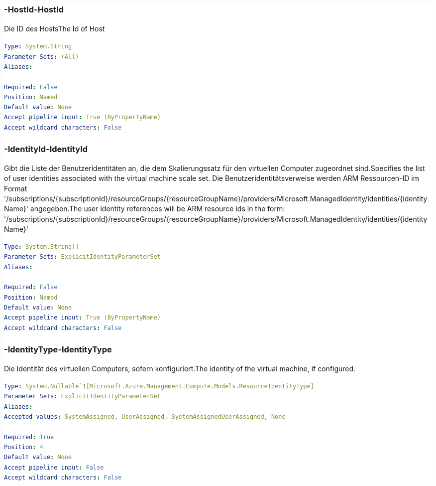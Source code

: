 ### <span data-ttu-id="50efd-136">-HostId</span><span class="sxs-lookup"><span data-stu-id="50efd-136">-HostId</span></span>
<span data-ttu-id="50efd-137">Die ID des Hosts</span><span class="sxs-lookup"><span data-stu-id="50efd-137">The Id of Host</span></span>

```yaml
Type: System.String
Parameter Sets: (All)
Aliases:

Required: False
Position: Named
Default value: None
Accept pipeline input: True (ByPropertyName)
Accept wildcard characters: False
```

### <span data-ttu-id="50efd-138">-IdentityId</span><span class="sxs-lookup"><span data-stu-id="50efd-138">-IdentityId</span></span>
<span data-ttu-id="50efd-139">Gibt die Liste der Benutzeridentitäten an, die dem Skalierungssatz für den virtuellen Computer zugeordnet sind.</span><span class="sxs-lookup"><span data-stu-id="50efd-139">Specifies the list of user identities associated with the virtual machine scale set.</span></span>
<span data-ttu-id="50efd-140">Die Benutzeridentitätsverweise werden ARM Ressourcen-ID im Format '/subscriptions/{subscriptionId}/resourceGroups/{resourceGroupName}/providers/Microsoft.ManagedIdentity/identities/{identityName}' angegeben.</span><span class="sxs-lookup"><span data-stu-id="50efd-140">The user identity references will be ARM resource ids in the form: '/subscriptions/{subscriptionId}/resourceGroups/{resourceGroupName}/providers/Microsoft.ManagedIdentity/identities/{identityName}'</span></span>

```yaml
Type: System.String[]
Parameter Sets: ExplicitIdentityParameterSet
Aliases:

Required: False
Position: Named
Default value: None
Accept pipeline input: True (ByPropertyName)
Accept wildcard characters: False
```

### <span data-ttu-id="50efd-141">-IdentityType</span><span class="sxs-lookup"><span data-stu-id="50efd-141">-IdentityType</span></span>
<span data-ttu-id="50efd-142">Die Identität des virtuellen Computers, sofern konfiguriert.</span><span class="sxs-lookup"><span data-stu-id="50efd-142">The identity of the virtual machine, if configured.</span></span>

```yaml
Type: System.Nullable`1[Microsoft.Azure.Management.Compute.Models.ResourceIdentityType]
Parameter Sets: ExplicitIdentityParameterSet
Aliases:
Accepted values: SystemAssigned, UserAssigned, SystemAssignedUserAssigned, None

Required: True
Position: 4
Default value: None
Accept pipeline input: False
Accept wildcard characters: False
```
